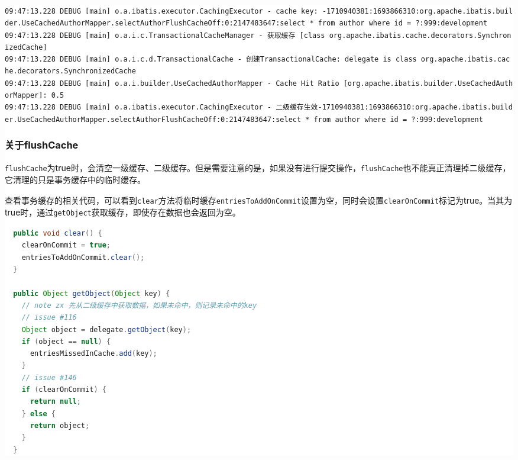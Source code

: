 ``` plaintext
09:47:13.228 DEBUG [main] o.a.ibatis.executor.CachingExecutor - cache key: -1710940381:1693866310:org.apache.ibatis.builder.UseCachedAuthorMapper.selectAuthorFlushCacheOff:0:2147483647:select * from author where id = ?:999:development
09:47:13.228 DEBUG [main] o.a.i.c.TransactionalCacheManager - 获取缓存 [class org.apache.ibatis.cache.decorators.SynchronizedCache]
09:47:13.228 DEBUG [main] o.a.i.c.d.TransactionalCache - 创建TransactionalCache: delegate is class org.apache.ibatis.cache.decorators.SynchronizedCache
09:47:13.228 DEBUG [main] o.a.i.builder.UseCachedAuthorMapper - Cache Hit Ratio [org.apache.ibatis.builder.UseCachedAuthorMapper]: 0.5
09:47:13.228 DEBUG [main] o.a.ibatis.executor.CachingExecutor - 二级缓存生效-1710940381:1693866310:org.apache.ibatis.builder.UseCachedAuthorMapper.selectAuthorFlushCacheOff:0:2147483647:select * from author where id = ?:999:development
```

### 关于flushCache

`flushCache`为true时，会清空一级缓存、二级缓存。但是需要注意的是，如果没有进行提交操作，`flushCache`也不能真正清理掉二级缓存，它清理的只是事务缓存中的临时缓存。

查看事务缓存的相关代码，可以看到`clear`方法将临时缓存`entriesToAddOnCommit`设置为空，同时会设置`clearOnCommit`标记为true。当其为true时，通过`getObject`获取缓存，即使存在数据也会返回为空。

```java
  public void clear() {
    clearOnCommit = true;
    entriesToAddOnCommit.clear();
  }

  public Object getObject(Object key) {
    // note zx 先从二级缓存中获取数据，如果未命中，则记录未命中的key
    // issue #116
    Object object = delegate.getObject(key);
    if (object == null) {
      entriesMissedInCache.add(key);
    }
    // issue #146
    if (clearOnCommit) {
      return null;
    } else {
      return object;
    }
  }
```
